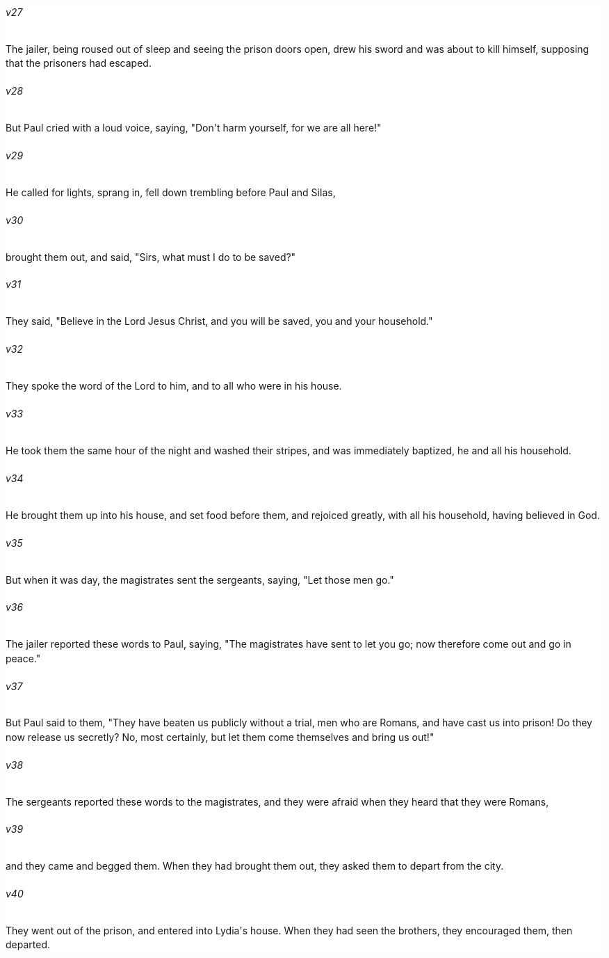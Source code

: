 ###### v27 
The jailer, being roused out of sleep and seeing the prison doors open, drew his sword and was about to kill himself, supposing that the prisoners had escaped. 

###### v28 
But Paul cried with a loud voice, saying, "Don't harm yourself, for we are all here!" 

###### v29 
He called for lights, sprang in, fell down trembling before Paul and Silas, 

###### v30 
brought them out, and said, "Sirs, what must I do to be saved?" 

###### v31 
They said, "Believe in the Lord Jesus Christ, and you will be saved, you and your household." 

###### v32 
They spoke the word of the Lord to him, and to all who were in his house. 

###### v33 
He took them the same hour of the night and washed their stripes, and was immediately baptized, he and all his household. 

###### v34 
He brought them up into his house, and set food before them, and rejoiced greatly, with all his household, having believed in God. 

###### v35 
But when it was day, the magistrates sent the sergeants, saying, "Let those men go." 

###### v36 
The jailer reported these words to Paul, saying, "The magistrates have sent to let you go; now therefore come out and go in peace." 

###### v37 
But Paul said to them, "They have beaten us publicly without a trial, men who are Romans, and have cast us into prison! Do they now release us secretly? No, most certainly, but let them come themselves and bring us out!" 

###### v38 
The sergeants reported these words to the magistrates, and they were afraid when they heard that they were Romans, 

###### v39 
and they came and begged them. When they had brought them out, they asked them to depart from the city. 

###### v40 
They went out of the prison, and entered into Lydia's house. When they had seen the brothers, they encouraged them, then departed.
